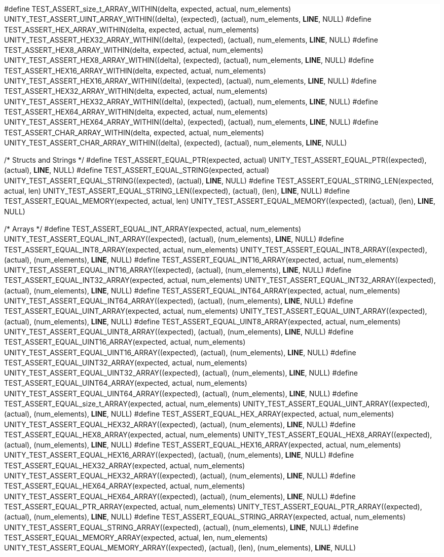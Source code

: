 #define TEST_ASSERT_size_t_ARRAY_WITHIN(delta, expected, actual, num_elements)                     UNITY_TEST_ASSERT_UINT_ARRAY_WITHIN((delta), (expected), (actual), num_elements, __LINE__, NULL)
#define TEST_ASSERT_HEX_ARRAY_WITHIN(delta, expected, actual, num_elements)                        UNITY_TEST_ASSERT_HEX32_ARRAY_WITHIN((delta), (expected), (actual), num_elements, __LINE__, NULL)
#define TEST_ASSERT_HEX8_ARRAY_WITHIN(delta, expected, actual, num_elements)                       UNITY_TEST_ASSERT_HEX8_ARRAY_WITHIN((delta), (expected), (actual), num_elements, __LINE__, NULL)
#define TEST_ASSERT_HEX16_ARRAY_WITHIN(delta, expected, actual, num_elements)                      UNITY_TEST_ASSERT_HEX16_ARRAY_WITHIN((delta), (expected), (actual), num_elements, __LINE__, NULL)
#define TEST_ASSERT_HEX32_ARRAY_WITHIN(delta, expected, actual, num_elements)                      UNITY_TEST_ASSERT_HEX32_ARRAY_WITHIN((delta), (expected), (actual), num_elements, __LINE__, NULL)
#define TEST_ASSERT_HEX64_ARRAY_WITHIN(delta, expected, actual, num_elements)                      UNITY_TEST_ASSERT_HEX64_ARRAY_WITHIN((delta), (expected), (actual), num_elements, __LINE__, NULL)
#define TEST_ASSERT_CHAR_ARRAY_WITHIN(delta, expected, actual, num_elements)                       UNITY_TEST_ASSERT_CHAR_ARRAY_WITHIN((delta), (expected), (actual), num_elements, __LINE__, NULL)


/* Structs and Strings */
#define TEST_ASSERT_EQUAL_PTR(expected, actual)                                                    UNITY_TEST_ASSERT_EQUAL_PTR((expected), (actual), __LINE__, NULL)
#define TEST_ASSERT_EQUAL_STRING(expected, actual)                                                 UNITY_TEST_ASSERT_EQUAL_STRING((expected), (actual), __LINE__, NULL)
#define TEST_ASSERT_EQUAL_STRING_LEN(expected, actual, len)                                        UNITY_TEST_ASSERT_EQUAL_STRING_LEN((expected), (actual), (len), __LINE__, NULL)
#define TEST_ASSERT_EQUAL_MEMORY(expected, actual, len)                                            UNITY_TEST_ASSERT_EQUAL_MEMORY((expected), (actual), (len), __LINE__, NULL)

/* Arrays */
#define TEST_ASSERT_EQUAL_INT_ARRAY(expected, actual, num_elements)                                UNITY_TEST_ASSERT_EQUAL_INT_ARRAY((expected), (actual), (num_elements), __LINE__, NULL)
#define TEST_ASSERT_EQUAL_INT8_ARRAY(expected, actual, num_elements)                               UNITY_TEST_ASSERT_EQUAL_INT8_ARRAY((expected), (actual), (num_elements), __LINE__, NULL)
#define TEST_ASSERT_EQUAL_INT16_ARRAY(expected, actual, num_elements)                              UNITY_TEST_ASSERT_EQUAL_INT16_ARRAY((expected), (actual), (num_elements), __LINE__, NULL)
#define TEST_ASSERT_EQUAL_INT32_ARRAY(expected, actual, num_elements)                              UNITY_TEST_ASSERT_EQUAL_INT32_ARRAY((expected), (actual), (num_elements), __LINE__, NULL)
#define TEST_ASSERT_EQUAL_INT64_ARRAY(expected, actual, num_elements)                              UNITY_TEST_ASSERT_EQUAL_INT64_ARRAY((expected), (actual), (num_elements), __LINE__, NULL)
#define TEST_ASSERT_EQUAL_UINT_ARRAY(expected, actual, num_elements)                               UNITY_TEST_ASSERT_EQUAL_UINT_ARRAY((expected), (actual), (num_elements), __LINE__, NULL)
#define TEST_ASSERT_EQUAL_UINT8_ARRAY(expected, actual, num_elements)                              UNITY_TEST_ASSERT_EQUAL_UINT8_ARRAY((expected), (actual), (num_elements), __LINE__, NULL)
#define TEST_ASSERT_EQUAL_UINT16_ARRAY(expected, actual, num_elements)                             UNITY_TEST_ASSERT_EQUAL_UINT16_ARRAY((expected), (actual), (num_elements), __LINE__, NULL)
#define TEST_ASSERT_EQUAL_UINT32_ARRAY(expected, actual, num_elements)                             UNITY_TEST_ASSERT_EQUAL_UINT32_ARRAY((expected), (actual), (num_elements), __LINE__, NULL)
#define TEST_ASSERT_EQUAL_UINT64_ARRAY(expected, actual, num_elements)                             UNITY_TEST_ASSERT_EQUAL_UINT64_ARRAY((expected), (actual), (num_elements), __LINE__, NULL)
#define TEST_ASSERT_EQUAL_size_t_ARRAY(expected, actual, num_elements)                             UNITY_TEST_ASSERT_EQUAL_UINT_ARRAY((expected), (actual), (num_elements), __LINE__, NULL)
#define TEST_ASSERT_EQUAL_HEX_ARRAY(expected, actual, num_elements)                                UNITY_TEST_ASSERT_EQUAL_HEX32_ARRAY((expected), (actual), (num_elements), __LINE__, NULL)
#define TEST_ASSERT_EQUAL_HEX8_ARRAY(expected, actual, num_elements)                               UNITY_TEST_ASSERT_EQUAL_HEX8_ARRAY((expected), (actual), (num_elements), __LINE__, NULL)
#define TEST_ASSERT_EQUAL_HEX16_ARRAY(expected, actual, num_elements)                              UNITY_TEST_ASSERT_EQUAL_HEX16_ARRAY((expected), (actual), (num_elements), __LINE__, NULL)
#define TEST_ASSERT_EQUAL_HEX32_ARRAY(expected, actual, num_elements)                              UNITY_TEST_ASSERT_EQUAL_HEX32_ARRAY((expected), (actual), (num_elements), __LINE__, NULL)
#define TEST_ASSERT_EQUAL_HEX64_ARRAY(expected, actual, num_elements)                              UNITY_TEST_ASSERT_EQUAL_HEX64_ARRAY((expected), (actual), (num_elements), __LINE__, NULL)
#define TEST_ASSERT_EQUAL_PTR_ARRAY(expected, actual, num_elements)                                UNITY_TEST_ASSERT_EQUAL_PTR_ARRAY((expected), (actual), (num_elements), __LINE__, NULL)
#define TEST_ASSERT_EQUAL_STRING_ARRAY(expected, actual, num_elements)                             UNITY_TEST_ASSERT_EQUAL_STRING_ARRAY((expected), (actual), (num_elements), __LINE__, NULL)
#define TEST_ASSERT_EQUAL_MEMORY_ARRAY(expected, actual, len, num_elements)                        UNITY_TEST_ASSERT_EQUAL_MEMORY_ARRAY((expected), (actual), (len), (num_elements), __LINE__, NULL)